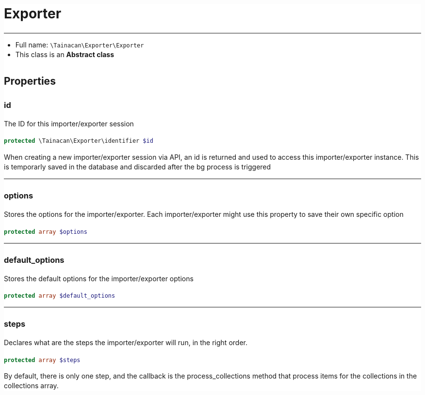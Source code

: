 # Exporter


***

* Full name: `\Tainacan\Exporter\Exporter`
* This class is an **Abstract class**

## Properties

### id

The ID for this importer/exporter session

```php
protected \Tainacan\Exporter\identifier $id
```

When creating a new importer/exporter session via API, an id is returned and used to access this
importer/exporter instance. This is temporarly saved in the database and discarded after the bg process is triggered

***

### options

Stores the options for the importer/exporter. Each importer/exporter might use this property to save
their own specific option

```php
protected array $options
```

***

### default_options

Stores the default options for the importer/exporter options

```php
protected array $default_options
```

***

### steps

Declares what are the steps the importer/exporter will run, in the right order.

```php
protected array $steps
```

By default, there is only one step, and the callback is the process_collections method
that process items for the collections in the collections array.
